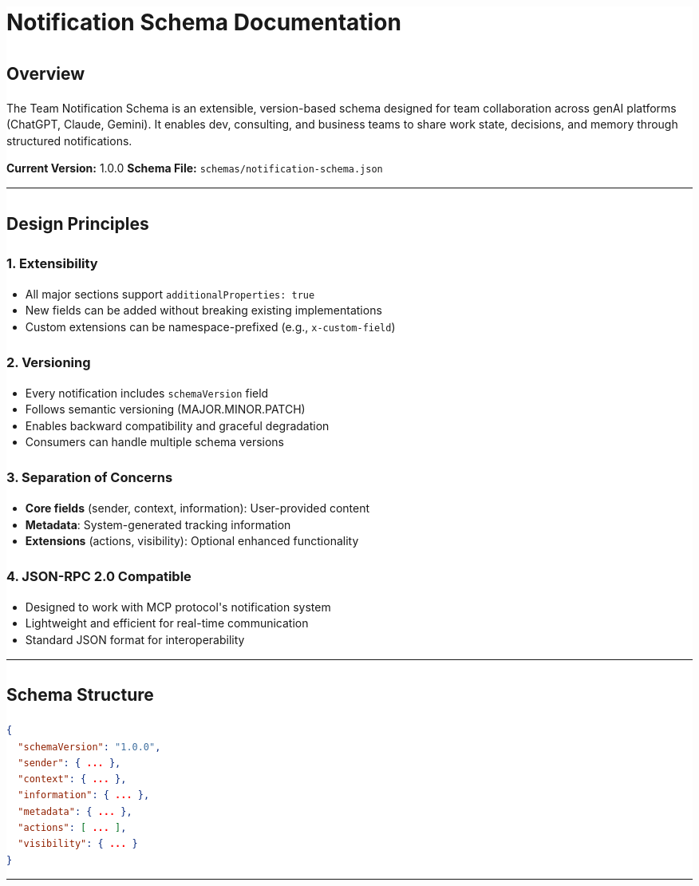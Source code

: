 # Notification Schema Documentation

## Overview

The Team Notification Schema is an extensible, version-based schema designed for team collaboration across genAI platforms (ChatGPT, Claude, Gemini). It enables dev, consulting, and business teams to share work state, decisions, and memory through structured notifications.

**Current Version:** 1.0.0
**Schema File:** `schemas/notification-schema.json`

---

## Design Principles

### 1. **Extensibility**
- All major sections support `additionalProperties: true`
- New fields can be added without breaking existing implementations
- Custom extensions can be namespace-prefixed (e.g., `x-custom-field`)

### 2. **Versioning**
- Every notification includes `schemaVersion` field
- Follows semantic versioning (MAJOR.MINOR.PATCH)
- Enables backward compatibility and graceful degradation
- Consumers can handle multiple schema versions

### 3. **Separation of Concerns**
- **Core fields** (sender, context, information): User-provided content
- **Metadata**: System-generated tracking information
- **Extensions** (actions, visibility): Optional enhanced functionality

### 4. **JSON-RPC 2.0 Compatible**
- Designed to work with MCP protocol's notification system
- Lightweight and efficient for real-time communication
- Standard JSON format for interoperability

---

## Schema Structure

```json
{
  "schemaVersion": "1.0.0",
  "sender": { ... },
  "context": { ... },
  "information": { ... },
  "metadata": { ... },
  "actions": [ ... ],
  "visibility": { ... }
}
```

---